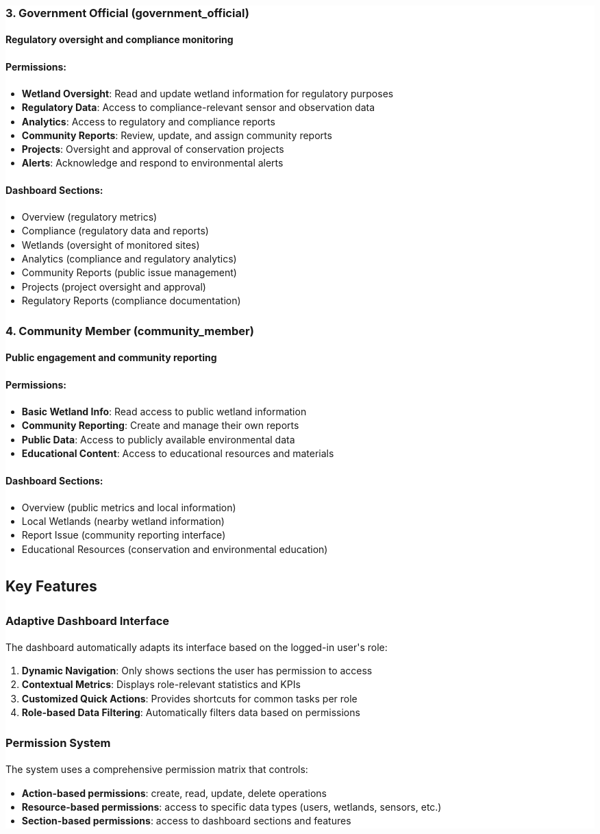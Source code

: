 ### 3. Government Official (government_official)
**Regulatory oversight and compliance monitoring**

#### Permissions:
- **Wetland Oversight**: Read and update wetland information for regulatory purposes
- **Regulatory Data**: Access to compliance-relevant sensor and observation data
- **Analytics**: Access to regulatory and compliance reports
- **Community Reports**: Review, update, and assign community reports
- **Projects**: Oversight and approval of conservation projects
- **Alerts**: Acknowledge and respond to environmental alerts

#### Dashboard Sections:
- Overview (regulatory metrics)
- Compliance (regulatory data and reports)
- Wetlands (oversight of monitored sites)
- Analytics (compliance and regulatory analytics)
- Community Reports (public issue management)
- Projects (project oversight and approval)
- Regulatory Reports (compliance documentation)

### 4. Community Member (community_member)
**Public engagement and community reporting**

#### Permissions:
- **Basic Wetland Info**: Read access to public wetland information
- **Community Reporting**: Create and manage their own reports
- **Public Data**: Access to publicly available environmental data
- **Educational Content**: Access to educational resources and materials

#### Dashboard Sections:
- Overview (public metrics and local information)
- Local Wetlands (nearby wetland information)
- Report Issue (community reporting interface)
- Educational Resources (conservation and environmental education)

## Key Features

### Adaptive Dashboard Interface
The dashboard automatically adapts its interface based on the logged-in user's role:

1. **Dynamic Navigation**: Only shows sections the user has permission to access
2. **Contextual Metrics**: Displays role-relevant statistics and KPIs
3. **Customized Quick Actions**: Provides shortcuts for common tasks per role
4. **Role-based Data Filtering**: Automatically filters data based on permissions

### Permission System
The system uses a comprehensive permission matrix that controls:

- **Action-based permissions**: create, read, update, delete operations
- **Resource-based permissions**: access to specific data types (users, wetlands, sensors, etc.)
- **Section-based permissions**: access to dashboard sections and features
